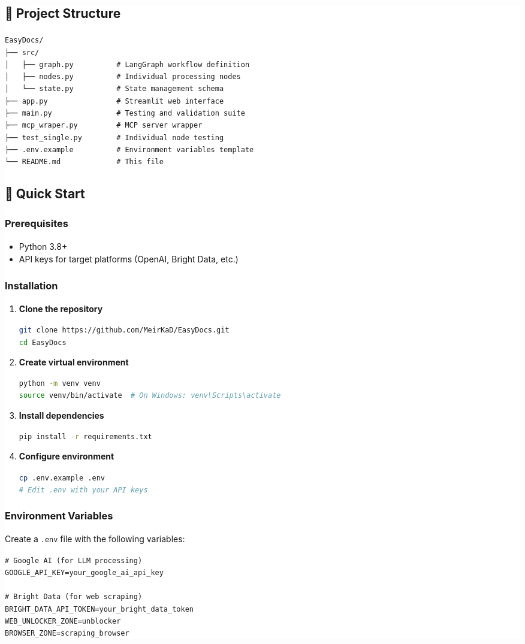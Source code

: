 ## 📁 Project Structure

```
EasyDocs/
├── src/
│   ├── graph.py          # LangGraph workflow definition
│   ├── nodes.py          # Individual processing nodes
│   └── state.py          # State management schema
├── app.py                # Streamlit web interface
├── main.py               # Testing and validation suite
├── mcp_wraper.py         # MCP server wrapper
├── test_single.py        # Individual node testing
├── .env.example          # Environment variables template
└── README.md             # This file
```

## 🚀 Quick Start

### Prerequisites

- Python 3.8+
- API keys for target platforms (OpenAI, Bright Data, etc.)

### Installation

1. **Clone the repository**
   ```bash
   git clone https://github.com/MeirKaD/EasyDocs.git
   cd EasyDocs
   ```

2. **Create virtual environment**
   ```bash
   python -m venv venv
   source venv/bin/activate  # On Windows: venv\Scripts\activate
   ```

3. **Install dependencies**
   ```bash
   pip install -r requirements.txt
   ```

4. **Configure environment**
   ```bash
   cp .env.example .env
   # Edit .env with your API keys
   ```

### Environment Variables

Create a `.env` file with the following variables:

```env
# Google AI (for LLM processing)
GOOGLE_API_KEY=your_google_ai_api_key

# Bright Data (for web scraping)
BRIGHT_DATA_API_TOKEN=your_bright_data_token
WEB_UNLOCKER_ZONE=unblocker
BROWSER_ZONE=scraping_browser
```

